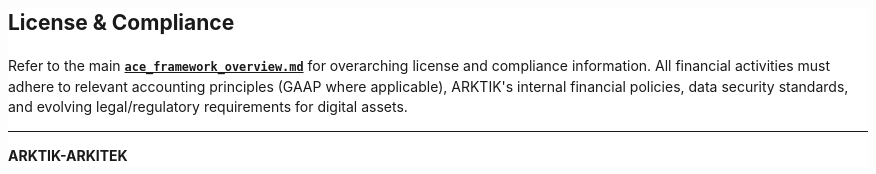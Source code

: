## License & Compliance

Refer to the main **[`ace_framework_overview.md`](../../ace_framework_overview.md)** for overarching license and compliance information. All financial activities must adhere to relevant accounting principles (GAAP where applicable), ARKTIK's internal financial policies, data security standards, and evolving legal/regulatory requirements for digital assets.

---
**ARKTIK-ARKITEK**
